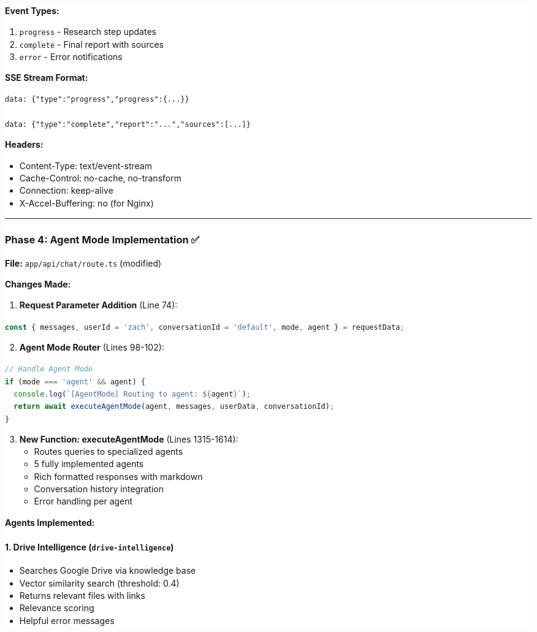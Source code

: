 **Event Types:**
1. `progress` - Research step updates
2. `complete` - Final report with sources
3. `error` - Error notifications

**SSE Stream Format:**
```
data: {"type":"progress","progress":{...}}

data: {"type":"complete","report":"...","sources":[...]}
```

**Headers:**
- Content-Type: text/event-stream
- Cache-Control: no-cache, no-transform
- Connection: keep-alive
- X-Accel-Buffering: no (for Nginx)

---

### Phase 4: Agent Mode Implementation ✅

**File:** `app/api/chat/route.ts` (modified)

**Changes Made:**

1. **Request Parameter Addition** (Line 74):
```typescript
const { messages, userId = 'zach', conversationId = 'default', mode, agent } = requestData;
```

2. **Agent Mode Router** (Lines 98-102):
```typescript
// Handle Agent Mode
if (mode === 'agent' && agent) {
  console.log(`[AgentMode] Routing to agent: ${agent}`);
  return await executeAgentMode(agent, messages, userData, conversationId);
}
```

3. **New Function: executeAgentMode** (Lines 1315-1614):
   - Routes queries to specialized agents
   - 5 fully implemented agents
   - Rich formatted responses with markdown
   - Conversation history integration
   - Error handling per agent

**Agents Implemented:**

#### 1. Drive Intelligence (`drive-intelligence`)
- Searches Google Drive via knowledge base
- Vector similarity search (threshold: 0.4)
- Returns relevant files with links
- Relevance scoring
- Helpful error messages
